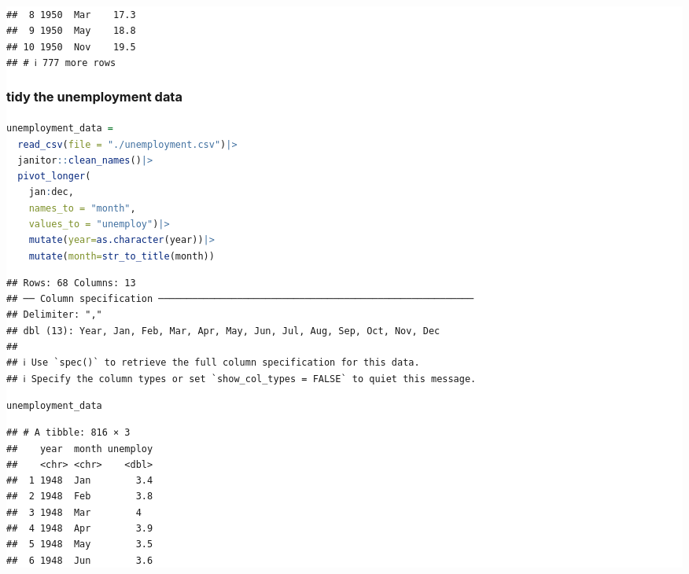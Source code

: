     ##  8 1950  Mar    17.3
    ##  9 1950  May    18.8
    ## 10 1950  Nov    19.5
    ## # ℹ 777 more rows

### tidy the unemployment data

``` r
unemployment_data = 
  read_csv(file = "./unemployment.csv")|>
  janitor::clean_names()|>
  pivot_longer( 
    jan:dec,
    names_to = "month", 
    values_to = "unemploy")|>
    mutate(year=as.character(year))|>
    mutate(month=str_to_title(month))
```

    ## Rows: 68 Columns: 13
    ## ── Column specification ────────────────────────────────────────────────────────
    ## Delimiter: ","
    ## dbl (13): Year, Jan, Feb, Mar, Apr, May, Jun, Jul, Aug, Sep, Oct, Nov, Dec
    ## 
    ## ℹ Use `spec()` to retrieve the full column specification for this data.
    ## ℹ Specify the column types or set `show_col_types = FALSE` to quiet this message.

``` r
unemployment_data
```

    ## # A tibble: 816 × 3
    ##    year  month unemploy
    ##    <chr> <chr>    <dbl>
    ##  1 1948  Jan        3.4
    ##  2 1948  Feb        3.8
    ##  3 1948  Mar        4  
    ##  4 1948  Apr        3.9
    ##  5 1948  May        3.5
    ##  6 1948  Jun        3.6